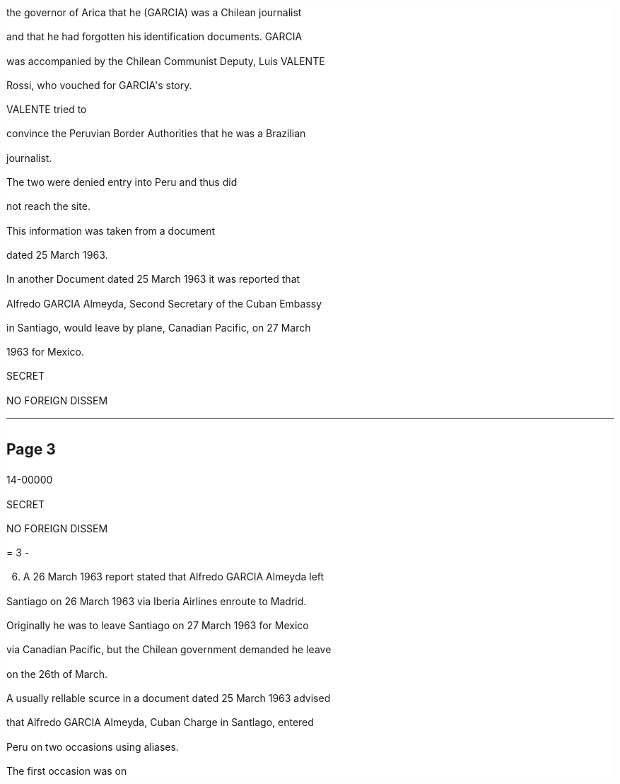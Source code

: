 the governor of Arica that he (GARCIA) was a Chilean journalist

and that he had forgotten his identification documents. GARCIA

was accompanied by the Chilean Communist Deputy, Luis VALENTE

Rossi, who vouched for GARClA's story.

VALENTE tried to

convince the Peruvian Border Authorities that he was a Brazilian

journalist.

The two were denied entry into Peru and thus did

not reach the site.

This information was taken from a document

dated 25 March 1963.

In another Document dated 25 March 1963 it was reported that

Alfredo GARCIA Almeyda, Second Secretary of the Cuban Embassy

in Santiago, would leave by plane, Canadian Pacific, on 27 March

1963 for Mexico.

SECRET

NO FOREIGN DISSEM

---

## Page 3

14-00000

SECRET

NO FOREIGN DISSEM

= 3 -

6. A 26 March 1963 report stated that Alfredo GARCIA Almeyda left

Santiago on 26 March 1963 via Iberia Airlines enroute to Madrid.

Originally he was to leave Santiago on 27 March 1963 for Mexico

via Canadian Pacific, but the Chilean government demanded he leave

on the 26th of March.

A usually rellable scurce in a document dated 25 March 1963 advised

that Alfredo GARCIA Almeyda, Cuban Charge in Santlago, entered

Peru on two occasions using aliases.

The first occasion was on
